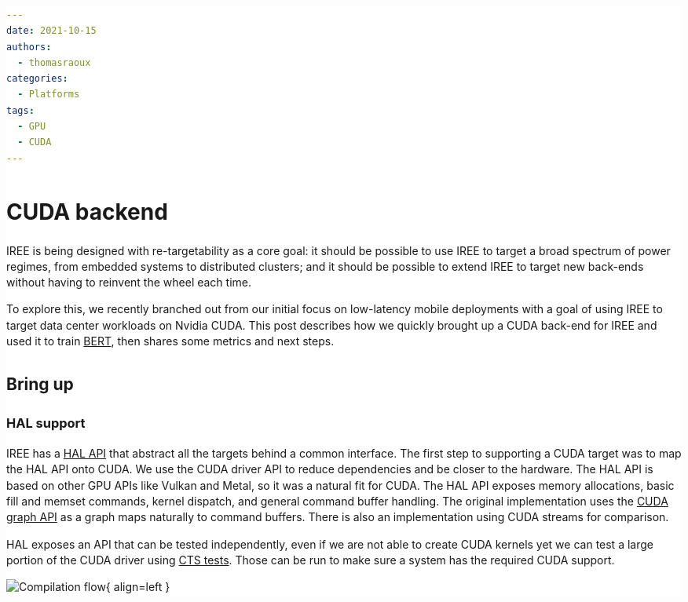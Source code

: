 ```yaml
---
date: 2021-10-15
authors:
  - thomasraoux
categories:
  - Platforms
tags:
  - GPU
  - CUDA
---
```


# CUDA backend

IREE is being designed with re-targetability as a core goal: it should be
possible to use IREE to target a broad spectrum of power regimes, from embedded
systems to distributed clusters; and it should be possible to extend IREE to
target new back-ends without having to reinvent the wheel each time.

To explore this, we recently branched out from our initial focus on low-latency
mobile deployments with a goal of using IREE to target data center workloads on
Nvidia CUDA. This post describes how we quickly brought up a CUDA back-end for
IREE and used it to train [BERT](https://en.wikipedia.org/wiki/BERT_(language_model)),
then shares some metrics and next steps.



## Bring up

### HAL support

IREE has a
[HAL API](https://iree.dev/developers/design-docs/design-roadmap/#hal-hardware-abstraction-layer-and-multi-architecture-executables)
that abstract all the targets behind a common interface. The first step to
supporting a CUDA target was to map the HAL API onto CUDA. We use the CUDA
driver API to reduce dependencies and be closer to the hardware. The HAL API is
based on other GPU APIs like Vulkan and Metal, so it was a natural fit for CUDA.
The HAL API exposes memory allocations, basic fill and memset commands, kernel
dispatch, and general command buffer handling. The original implementation uses
the [CUDA graph API](https://developer.nvidia.com/blog/cuda-graphs/)
as a graph maps naturally to command buffers. There is also an implementation
using CUDA streams for comparison.

HAL exposes an API that can be tested independently, even if we are not able to
create CUDA kernels yet we can test a large portion of the CUDA driver using
[CTS tests](https://github.com/iree-org/iree/blob/main/runtime/src/iree/hal/cts/README.md).
Those can be run to make sure a system has the required CUDA support.

 ![Compilation flow](./cuda-compiler-flow.png){ align=left }
